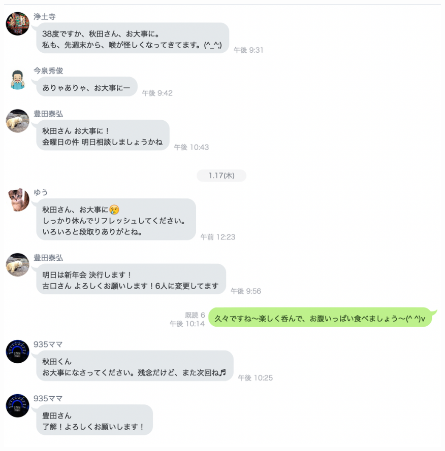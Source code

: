 <a href="20190118_04.JPG" data-lightbox="abc"><img src="20190118_04.JPG" alt="サンプル画像" width="1300" /></a>